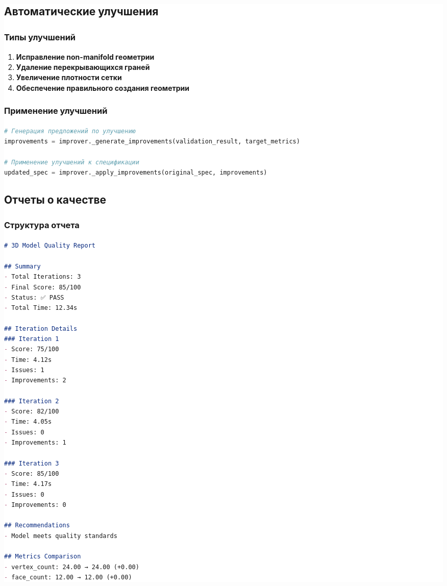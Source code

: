## Автоматические улучшения

### Типы улучшений

1. **Исправление non-manifold геометрии**
2. **Удаление перекрывающихся граней**
3. **Увеличение плотности сетки**
4. **Обеспечение правильного создания геометрии**

### Применение улучшений

```python
# Генерация предложений по улучшению
improvements = improver._generate_improvements(validation_result, target_metrics)

# Применение улучшений к спецификации
updated_spec = improver._apply_improvements(original_spec, improvements)
```

## Отчеты о качестве

### Структура отчета

```markdown
# 3D Model Quality Report

## Summary
- Total Iterations: 3
- Final Score: 85/100
- Status: ✅ PASS
- Total Time: 12.34s

## Iteration Details
### Iteration 1
- Score: 75/100
- Time: 4.12s
- Issues: 1
- Improvements: 2

### Iteration 2
- Score: 82/100
- Time: 4.05s
- Issues: 0
- Improvements: 1

### Iteration 3
- Score: 85/100
- Time: 4.17s
- Issues: 0
- Improvements: 0

## Recommendations
- Model meets quality standards

## Metrics Comparison
- vertex_count: 24.00 → 24.00 (+0.00)
- face_count: 12.00 → 12.00 (+0.00)
```
